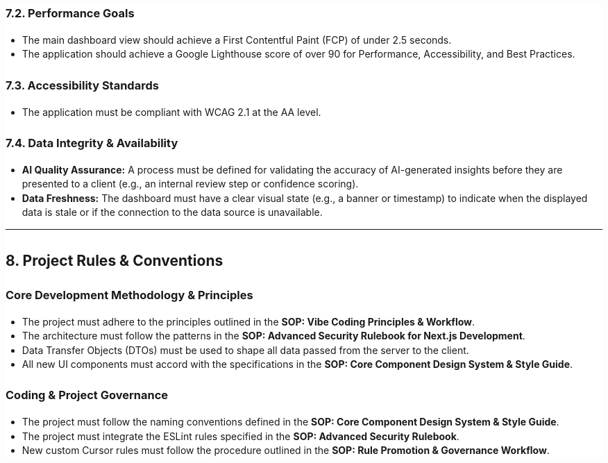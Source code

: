 ### 7.2. Performance Goals
* The main dashboard view should achieve a First Contentful Paint (FCP) of under 2.5 seconds.
* The application should achieve a Google Lighthouse score of over 90 for Performance, Accessibility, and Best Practices.

### 7.3. Accessibility Standards
* The application must be compliant with WCAG 2.1 at the AA level.

### 7.4. Data Integrity & Availability
* **AI Quality Assurance:** A process must be defined for validating the accuracy of AI-generated insights before they are presented to a client (e.g., an internal review step or confidence scoring).
* **Data Freshness:** The dashboard must have a clear visual state (e.g., a banner or timestamp) to indicate when the displayed data is stale or if the connection to the data source is unavailable.

---

## 8. Project Rules & Conventions

### Core Development Methodology & Principles
* The project must adhere to the principles outlined in the **SOP: Vibe Coding Principles & Workflow**.
* The architecture must follow the patterns in the **SOP: Advanced Security Rulebook for Next.js Development**.
* Data Transfer Objects (DTOs) must be used to shape all data passed from the server to the client.
* All new UI components must accord with the specifications in the **SOP: Core Component Design System & Style Guide**.

### Coding & Project Governance
* The project must follow the naming conventions defined in the **SOP: Core Component Design System & Style Guide**.
* The project must integrate the ESLint rules specified in the **SOP: Advanced Security Rulebook**.
* New custom Cursor rules must follow the procedure outlined in the **SOP: Rule Promotion & Governance Workflow**.